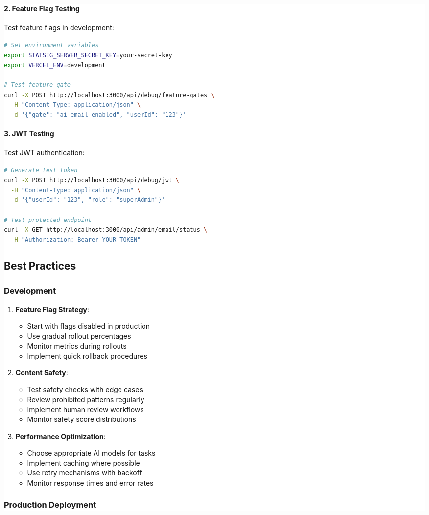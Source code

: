 #### 2. Feature Flag Testing

Test feature flags in development:

```bash
# Set environment variables
export STATSIG_SERVER_SECRET_KEY=your-secret-key
export VERCEL_ENV=development

# Test feature gate
curl -X POST http://localhost:3000/api/debug/feature-gates \
  -H "Content-Type: application/json" \
  -d '{"gate": "ai_email_enabled", "userId": "123"}'
```

#### 3. JWT Testing

Test JWT authentication:

```bash
# Generate test token
curl -X POST http://localhost:3000/api/debug/jwt \
  -H "Content-Type: application/json" \
  -d '{"userId": "123", "role": "superAdmin"}'

# Test protected endpoint
curl -X GET http://localhost:3000/api/admin/email/status \
  -H "Authorization: Bearer YOUR_TOKEN"
```

## Best Practices

### Development

1. **Feature Flag Strategy**:
   - Start with flags disabled in production
   - Use gradual rollout percentages
   - Monitor metrics during rollouts
   - Implement quick rollback procedures

2. **Content Safety**:
   - Test safety checks with edge cases
   - Review prohibited patterns regularly
   - Implement human review workflows
   - Monitor safety score distributions

3. **Performance Optimization**:
   - Choose appropriate AI models for tasks
   - Implement caching where possible
   - Use retry mechanisms with backoff
   - Monitor response times and error rates

### Production Deployment
